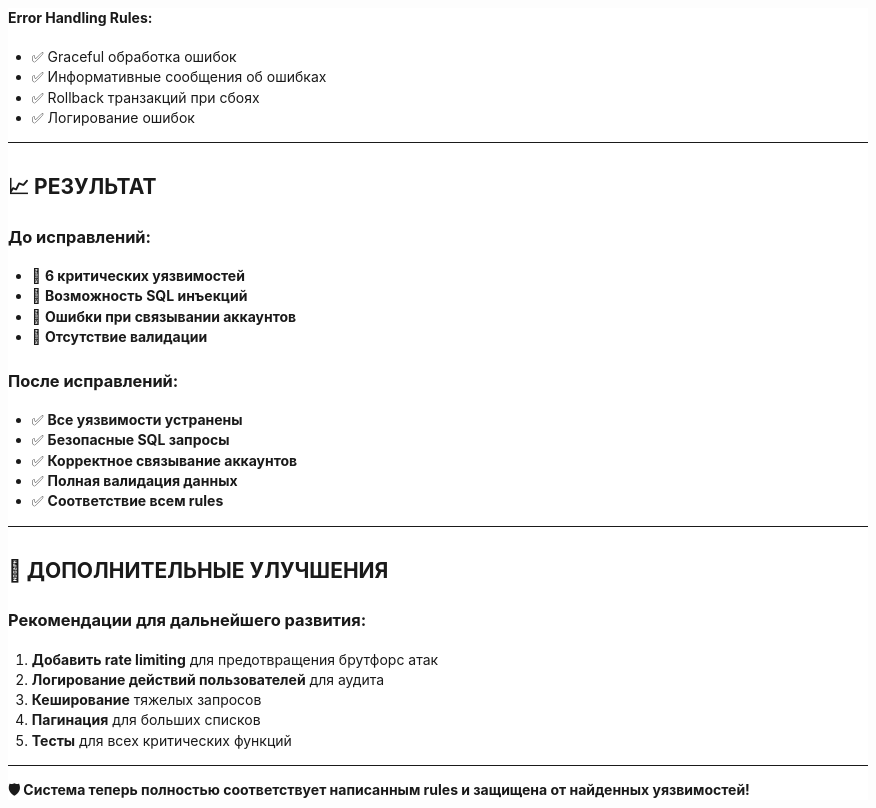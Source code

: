 #### Error Handling Rules:
- ✅ Graceful обработка ошибок
- ✅ Информативные сообщения об ошибках
- ✅ Rollback транзакций при сбоях
- ✅ Логирование ошибок

---

## 📈 РЕЗУЛЬТАТ

### До исправлений:
- 🔴 **6 критических уязвимостей**
- 🔴 **Возможность SQL инъекций**
- 🔴 **Ошибки при связывании аккаунтов**
- 🔴 **Отсутствие валидации**

### После исправлений:
- ✅ **Все уязвимости устранены**
- ✅ **Безопасные SQL запросы**
- ✅ **Корректное связывание аккаунтов**
- ✅ **Полная валидация данных**
- ✅ **Соответствие всем rules**

---

## 🚀 ДОПОЛНИТЕЛЬНЫЕ УЛУЧШЕНИЯ

### Рекомендации для дальнейшего развития:
1. **Добавить rate limiting** для предотвращения брутфорс атак
2. **Логирование действий пользователей** для аудита
3. **Кеширование** тяжелых запросов
4. **Пагинация** для больших списков
5. **Тесты** для всех критических функций

---

**🛡️ Система теперь полностью соответствует написанным rules и защищена от найденных уязвимостей!** 